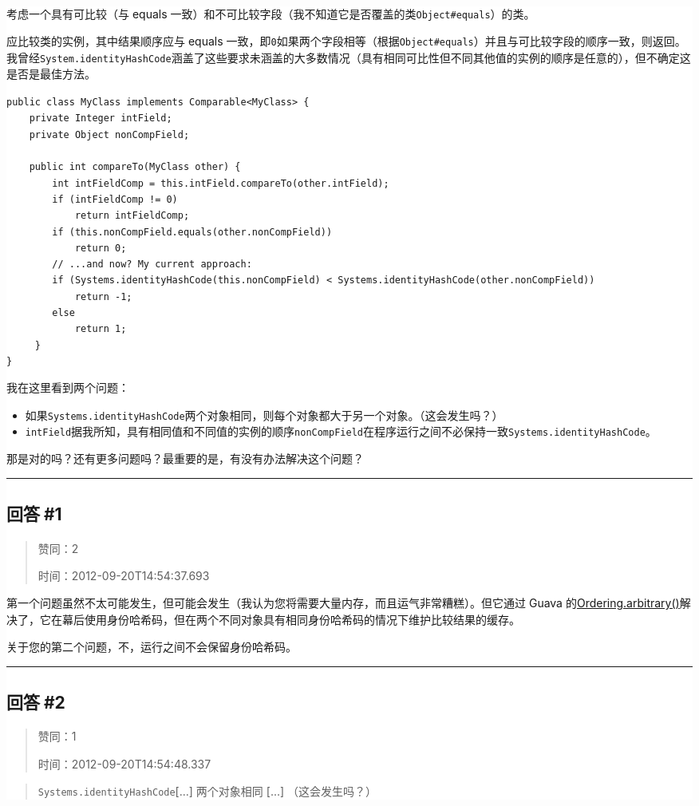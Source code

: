 考虑一个具有可比较（与 equals 一致）和不可比较字段（我不知道它是否覆盖的类`Object#equals`）的类。

应比较类的实例，其中结果顺序应与 equals 一致，即`0`如果两个字段相等（根据`Object#equals`）并且与可比较字段的顺序一致，则返回。我曾经`System.identityHashCode`涵盖了这些要求未涵盖的大多数情况（具有相同可比性但不同其他值的实例的顺序是任意的），但不确定这是否是最佳方法。

```
public class MyClass implements Comparable<MyClass> {
    private Integer intField;
    private Object nonCompField;

    public int compareTo(MyClass other) {
        int intFieldComp = this.intField.compareTo(other.intField);
        if (intFieldComp != 0)
            return intFieldComp;
        if (this.nonCompField.equals(other.nonCompField))
            return 0;
        // ...and now? My current approach:
        if (Systems.identityHashCode(this.nonCompField) < Systems.identityHashCode(other.nonCompField))
            return -1;
        else
            return 1;
     }
} 
```

我在这里看到两个问题：

*   如果`Systems.identityHashCode`两个对象相同，则每个对象都大于另一个对象。（这会发生吗？）
*   `intField`据我所知，具有相同值和不同值的实例的顺序`nonCompField`在程序运行之间不必保持一致`Systems.identityHashCode`。

那是对的吗？还有更多问题吗？最重要的是，有没有办法解决这个问题？

* * *

## 回答 #1

> 赞同：2
> 
> 时间：2012-09-20T14:54:37.693

第一个问题虽然不太可能发生，但可能会发生（我认为您将需要大量内存，而且运气非常糟糕）。但它通过 Guava 的[Ordering.arbitrary()](http://docs.guava-libraries.googlecode.com/git/javadoc/com/google/common/collect/Ordering.html#arbitrary%28%29)解决了，它在幕后使用身份哈希码，但在两个不同对象具有相同身份哈希码的情况下维护比较结果的缓存。

关于您的第二个问题，不，运行之间不会保留身份哈希码。

* * *

## 回答 #2

> 赞同：1
> 
> 时间：2012-09-20T14:54:48.337

> `Systems.identityHashCode`[...] 两个对象相同 [...] （这会发生吗？）
